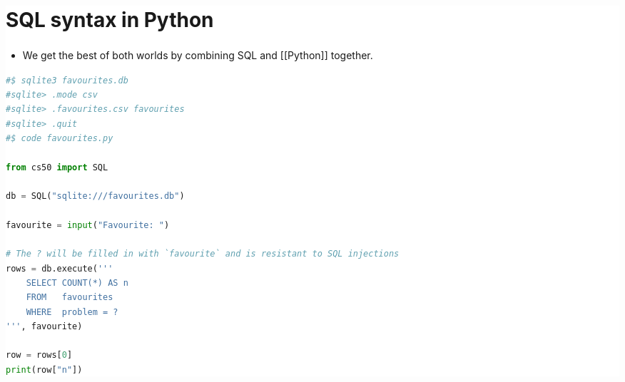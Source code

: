 # SQL syntax in Python

- We get the best of both worlds by combining SQL and [[Python]] together.

```python
#$ sqlite3 favourites.db
#sqlite> .mode csv
#sqlite> .favourites.csv favourites
#sqlite> .quit
#$ code favourites.py

from cs50 import SQL

db = SQL("sqlite:///favourites.db")

favourite = input("Favourite: ")

# The ? will be filled in with `favourite` and is resistant to SQL injections
rows = db.execute('''
    SELECT COUNT(*) AS n
    FROM   favourites 
    WHERE  problem = ?
''', favourite)

row = rows[0]
print(row["n"])
```
